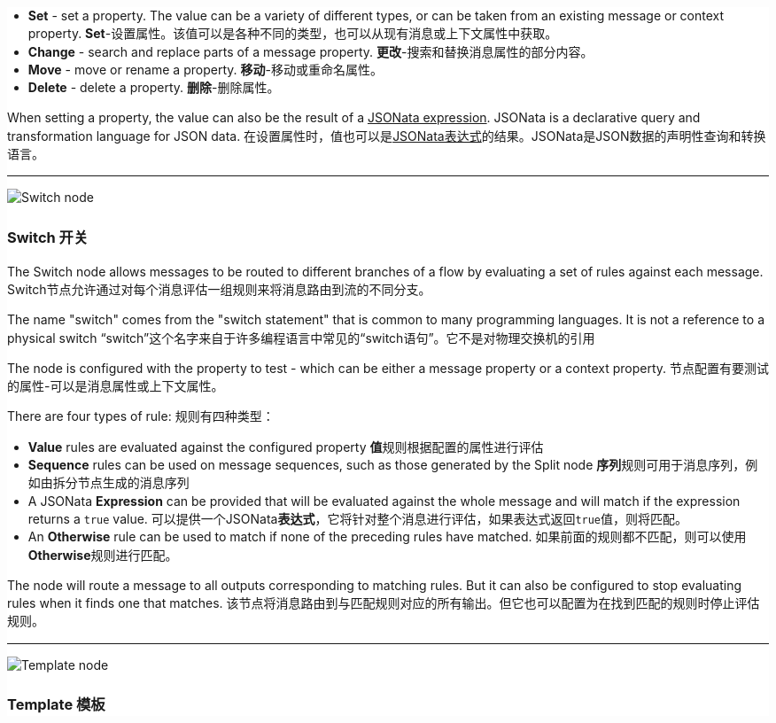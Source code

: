 - **Set** - set a property. The value can be a variety of different types, or can be taken from an existing message or context property.
  **Set**-设置属性。该值可以是各种不同的类型，也可以从现有消息或上下文属性中获取。
- **Change** - search and replace parts of a message property.
  **更改**-搜索和替换消息属性的部分内容。
- **Move** - move or rename a property.
  **移动**-移动或重命名属性。
- **Delete** - delete a property.
  **删除**-删除属性。

When setting a property, the value can also be the result of a [JSONata expression](https://jsonata.org). JSONata is a declarative query and transformation language for JSON data.
在设置属性时，值也可以是[JSONata表达式](https://jsonata.org)的结果。JSONata是JSON数据的声明性查询和转换语言。

------

![Switch node](https://nodered.org/docs/user-guide/images/node_switch.png)

### Switch 开关

The Switch node allows messages to be routed to different branches of a flow by evaluating a set of rules against each message.
Switch节点允许通过对每个消息评估一组规则来将消息路由到流的不同分支。

The name "switch" comes from the "switch statement" that is common to many programming languages. It is not a reference to a physical switch
“switch”这个名字来自于许多编程语言中常见的“switch语句”。它不是对物理交换机的引用

The node is configured with the property to test - which can be either a message property or a context property.
节点配置有要测试的属性-可以是消息属性或上下文属性。

There are four types of rule:
规则有四种类型：

- **Value** rules are evaluated against the configured property
  **值**规则根据配置的属性进行评估
- **Sequence** rules can be used on message sequences, such as those generated by the Split node
  **序列**规则可用于消息序列，例如由拆分节点生成的消息序列
- A JSONata **Expression** can be provided that will be evaluated against the whole message and will match if the expression returns a `true` value.
  可以提供一个JSONata**表达式**，它将针对整个消息进行评估，如果表达式返回`true`值，则将匹配。
- An **Otherwise** rule can be used to match if none of the preceding rules have matched.
  如果前面的规则都不匹配，则可以使用**Otherwise**规则进行匹配。

The node will route a message to all outputs corresponding to matching rules. But it can also be configured to stop evaluating rules when it finds one that matches.
该节点将消息路由到与匹配规则对应的所有输出。但它也可以配置为在找到匹配的规则时停止评估规则。

------

![Template node](https://nodered.org/docs/user-guide/images/node_template.png)

### Template 模板
